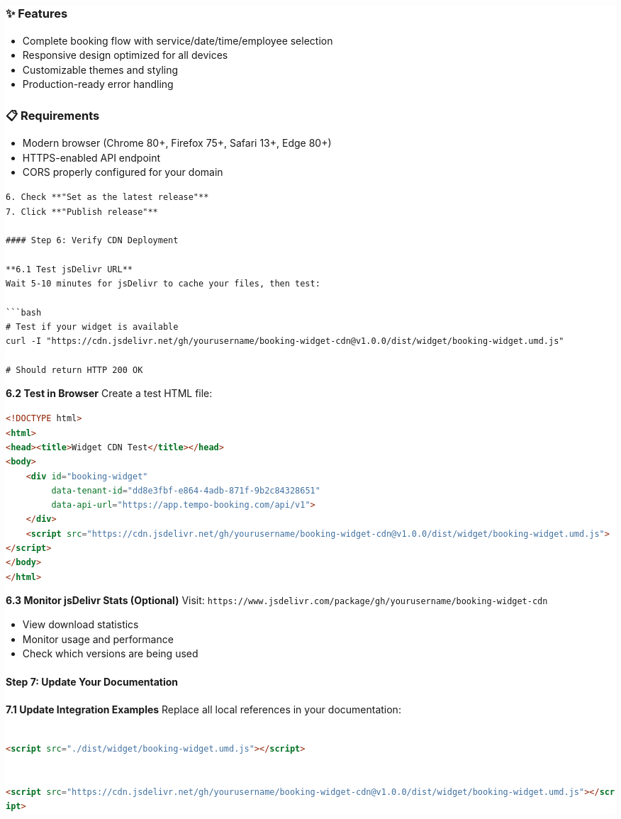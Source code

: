    ### ✨ Features
   - Complete booking flow with service/date/time/employee selection
   - Responsive design optimized for all devices
   - Customizable themes and styling
   - Production-ready error handling
   
   ### 📋 Requirements
   - Modern browser (Chrome 80+, Firefox 75+, Safari 13+, Edge 80+)
   - HTTPS-enabled API endpoint
   - CORS properly configured for your domain
   ```
6. Check **"Set as the latest release"**
7. Click **"Publish release"**

#### Step 6: Verify CDN Deployment

**6.1 Test jsDelivr URL**
Wait 5-10 minutes for jsDelivr to cache your files, then test:

```bash
# Test if your widget is available
curl -I "https://cdn.jsdelivr.net/gh/yourusername/booking-widget-cdn@v1.0.0/dist/widget/booking-widget.umd.js"

# Should return HTTP 200 OK
```

**6.2 Test in Browser**
Create a test HTML file:
```html
<!DOCTYPE html>
<html>
<head><title>Widget CDN Test</title></head>
<body>
    <div id="booking-widget"
         data-tenant-id="dd8e3fbf-e864-4adb-871f-9b2c84328651"
         data-api-url="https://app.tempo-booking.com/api/v1">
    </div>
    <script src="https://cdn.jsdelivr.net/gh/yourusername/booking-widget-cdn@v1.0.0/dist/widget/booking-widget.umd.js"></script>
</body>
</html>
```

**6.3 Monitor jsDelivr Stats (Optional)**
Visit: `https://www.jsdelivr.com/package/gh/yourusername/booking-widget-cdn`
- View download statistics
- Monitor usage and performance
- Check which versions are being used

#### Step 7: Update Your Documentation

**7.1 Update Integration Examples**
Replace all local references in your documentation:
```html

<script src="./dist/widget/booking-widget.umd.js"></script>


<script src="https://cdn.jsdelivr.net/gh/yourusername/booking-widget-cdn@v1.0.0/dist/widget/booking-widget.umd.js"></script>
```
